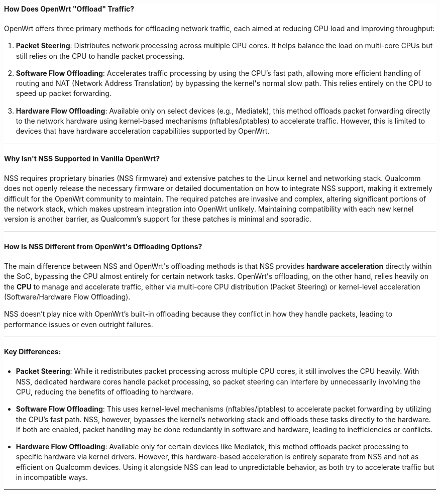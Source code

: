#### How Does OpenWrt "Offload" Traffic?

OpenWrt offers three primary methods for offloading network traffic, each aimed at reducing CPU load and improving throughput:

1. **Packet Steering**: Distributes network processing across multiple CPU cores. It helps balance the load on multi-core CPUs but still relies on the CPU to handle packet processing.

2. **Software Flow Offloading**: Accelerates traffic processing by using the CPU’s fast path, allowing more efficient handling of routing and NAT (Network Address Translation) by bypassing the kernel's normal slow path. This relies entirely on the CPU to speed up packet forwarding.

3. **Hardware Flow Offloading**: Available only on select devices (e.g., Mediatek), this method offloads packet forwarding directly to the network hardware using kernel-based mechanisms (nftables/iptables) to accelerate traffic. However, this is limited to devices that have hardware acceleration capabilities supported by OpenWrt.

---
#### Why Isn't NSS Supported in Vanilla OpenWrt?

NSS requires proprietary binaries (NSS firmware) and extensive patches to the Linux kernel and networking stack. Qualcomm does not openly release the necessary firmware or detailed documentation on how to integrate NSS support, making it extremely difficult for the OpenWrt community to maintain. The required patches are invasive and complex, altering significant portions of the network stack, which makes upstream integration into OpenWrt unlikely. Maintaining compatibility with each new kernel version is another barrier, as Qualcomm’s support for these patches is minimal and sporadic.

---

#### How Is NSS Different from OpenWrt's Offloading Options?

The main difference between NSS and OpenWrt's offloading methods is that NSS provides **hardware acceleration** directly within the SoC, bypassing the CPU almost entirely for certain network tasks. OpenWrt's offloading, on the other hand, relies heavily on the **CPU** to manage and accelerate traffic, either via multi-core CPU distribution (Packet Steering) or kernel-level acceleration (Software/Hardware Flow Offloading).

NSS doesn’t play nice with OpenWrt’s built-in offloading because they conflict in how they handle packets, leading to performance issues or even outright failures.

---

#### Key Differences:

- **Packet Steering**: While it redistributes packet processing across multiple CPU cores, it still involves the CPU heavily. With NSS, dedicated hardware cores handle packet processing, so packet steering can interfere by unnecessarily involving the CPU, reducing the benefits of offloading to hardware.

- **Software Flow Offloading**: This uses kernel-level mechanisms (nftables/iptables) to accelerate packet forwarding by utilizing the CPU’s fast path. NSS, however, bypasses the kernel’s networking stack and offloads these tasks directly to the hardware. If both are enabled, packet handling may be done redundantly in software and hardware, leading to inefficiencies or conflicts.

- **Hardware Flow Offloading**: Available only for certain devices like Mediatek, this method offloads packet processing to specific hardware via kernel drivers. However, this hardware-based acceleration is entirely separate from NSS and not as efficient on Qualcomm devices. Using it alongside NSS can lead to unpredictable behavior, as both try to accelerate traffic but in incompatible ways.

---